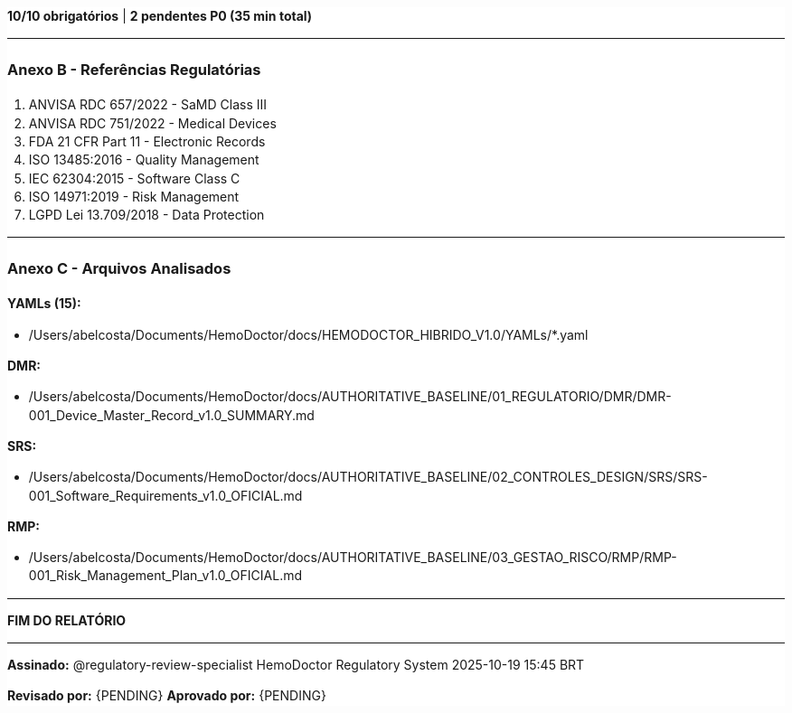 **10/10 obrigatórios** | **2 pendentes P0 (35 min total)**

---

### Anexo B - Referências Regulatórias

1. ANVISA RDC 657/2022 - SaMD Class III
2. ANVISA RDC 751/2022 - Medical Devices
3. FDA 21 CFR Part 11 - Electronic Records
4. ISO 13485:2016 - Quality Management
5. IEC 62304:2015 - Software Class C
6. ISO 14971:2019 - Risk Management
7. LGPD Lei 13.709/2018 - Data Protection

---

### Anexo C - Arquivos Analisados

**YAMLs (15):**
- /Users/abelcosta/Documents/HemoDoctor/docs/HEMODOCTOR_HIBRIDO_V1.0/YAMLs/*.yaml

**DMR:**
- /Users/abelcosta/Documents/HemoDoctor/docs/AUTHORITATIVE_BASELINE/01_REGULATORIO/DMR/DMR-001_Device_Master_Record_v1.0_SUMMARY.md

**SRS:**
- /Users/abelcosta/Documents/HemoDoctor/docs/AUTHORITATIVE_BASELINE/02_CONTROLES_DESIGN/SRS/SRS-001_Software_Requirements_v1.0_OFICIAL.md

**RMP:**
- /Users/abelcosta/Documents/HemoDoctor/docs/AUTHORITATIVE_BASELINE/03_GESTAO_RISCO/RMP/RMP-001_Risk_Management_Plan_v1.0_OFICIAL.md

---

**FIM DO RELATÓRIO**

---

**Assinado:**
@regulatory-review-specialist
HemoDoctor Regulatory System
2025-10-19 15:45 BRT

**Revisado por:** {PENDING}
**Aprovado por:** {PENDING}
